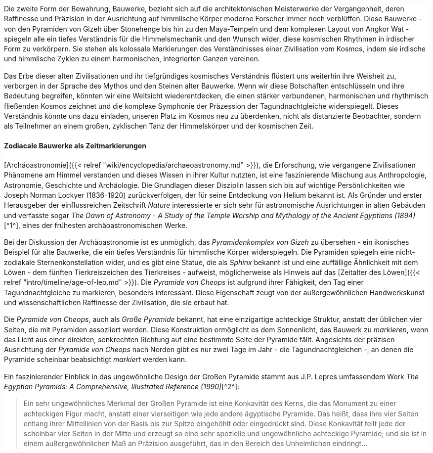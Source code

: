 Die zweite Form der Bewahrung, Bauwerke, bezieht sich auf die architektonischen Meisterwerke der Vergangenheit, deren Raffinesse und Präzision in der Ausrichtung auf himmlische Körper moderne Forscher immer noch verblüffen. Diese Bauwerke - von den Pyramiden von Gizeh über Stonehenge bis hin zu den Maya-Tempeln und dem komplexen Layout von Angkor Wat - spiegeln alle ein tiefes Verständnis für die Himmelsmechanik und den Wunsch wider, diese kosmischen Rhythmen in irdischer Form zu verkörpern. Sie stehen als kolossale Markierungen des Verständnisses einer Zivilisation vom Kosmos, indem sie irdische und himmlische Zyklen zu einem harmonischen, integrierten Ganzen vereinen.

Das Erbe dieser alten Zivilisationen und ihr tiefgründiges kosmisches Verständnis flüstert uns weiterhin ihre Weisheit zu, verborgen in der Sprache des Mythos und den Steinen alter Bauwerke. Wenn wir diese Botschaften entschlüsseln und ihre Bedeutung begreifen, könnten wir eine Weltsicht wiederentdecken, die einen stärker verbundenen, harmonischen und rhythmisch fließenden Kosmos zeichnet und die komplexe Symphonie der Präzession der Tagundnachtgleiche widerspiegelt. Dieses Verständnis könnte uns dazu einladen, unseren Platz im Kosmos neu zu überdenken, nicht als distanzierte Beobachter, sondern als Teilnehmer an einem großen, zyklischen Tanz der Himmelskörper und der kosmischen Zeit.

#### Zodiacale Bauwerke als Zeitmarkierungen

[Archäoastronomie]({{< relref "wiki/encyclopedia/archaeoastronomy.md" >}}), die Erforschung, wie vergangene Zivilisationen Phänomene am Himmel verstanden und dieses Wissen in ihrer Kultur nutzten, ist eine faszinierende Mischung aus Anthropologie, Astronomie, Geschichte und Archäologie. Die Grundlagen dieser Disziplin lassen sich bis auf wichtige Persönlichkeiten wie Joseph Norman Lockyer (1836-1920) zurückverfolgen, der für seine Entdeckung von Helium bekannt ist. Als Gründer und erster Herausgeber der einflussreichen Zeitschrift *Nature* interessierte er sich sehr für astronomische Ausrichtungen in alten Gebäuden und verfasste sogar *The Dawn of Astronomy - A Study of the Temple Worship and Mythology of the Ancient Egyptians (1894)*[^1^], eines der frühesten archäoastronomischen Werke.

Bei der Diskussion der Archäoastronomie ist es unmöglich, das *Pyramidenkomplex von Gizeh* zu übersehen - ein ikonisches Beispiel für alte Bauwerke, die ein tiefes Verständnis für himmlische Körper widerspiegeln. Die Pyramiden spiegeln eine nicht-zodiakale Sternenkonstellation wider, und es gibt eine Statue, die als *Sphinx* bekannt ist und eine auffällige Ähnlichkeit mit dem Löwen - dem fünften Tierkreiszeichen des Tierkreises - aufweist, möglicherweise als Hinweis auf das [Zeitalter des Löwen]({{< relref "intro/timeline/age-of-leo.md" >}}). Die *Pyramide von Cheops* ist aufgrund ihrer Fähigkeit, den Tag einer Tagundnachtgleiche zu markieren, besonders interessant. Diese Eigenschaft zeugt von der außergewöhnlichen Handwerkskunst und wissenschaftlichen Raffinesse der Zivilisation, die sie erbaut hat.

Die *Pyramide von Cheops*, auch als *Große Pyramide* bekannt, hat eine einzigartige achteckige Struktur, anstatt der üblichen vier Seiten, die mit Pyramiden assoziiert werden. Diese Konstruktion ermöglicht es dem Sonnenlicht, das Bauwerk zu *markieren*, wenn das Licht aus einer direkten, senkrechten Richtung auf eine bestimmte Seite der Pyramide fällt. Angesichts der präzisen Ausrichtung der *Pyramide von Cheops* nach Norden gibt es nur zwei Tage im Jahr - die Tagundnachtgleichen -, an denen die Pyramide scheinbar beabsichtigt *markiert* werden kann.

Ein faszinierender Einblick in das ungewöhnliche Design der Großen Pyramide stammt aus J.P. Lepres umfassendem Werk *The Egyptian Pyramids: A Comprehensive, Illustrated Reference (1990)*[^2^]:

> Ein sehr ungewöhnliches Merkmal der Großen Pyramide ist eine Konkavität des Kerns, die das Monument zu einer achteckigen Figur macht, anstatt einer vierseitigen wie jede andere ägyptische Pyramide. Das heißt, dass ihre vier Seiten entlang ihrer Mittellinien von der Basis bis zur Spitze eingehöhlt oder eingedrückt sind. Diese Konkavität teilt jede der scheinbar vier Seiten in der Mitte und erzeugt so eine sehr spezielle und ungewöhnliche achteckige Pyramide; und sie ist in einem außergewöhnlichen Maß an Präzision ausgeführt, das in den Bereich des Unheimlichen eindringt...


[^merriam]: Merriam-Webster is a reputable and widely recognized American publisher known for producing dictionaries and reference books. According to their definition, precession refers to the slow gyration of a spinning body's rotation axis around another intersecting line, creating a cone-like motion. It is characterized by a gradual rotation that forms a cone shape over time. See here for more: [precession (noun) | Merriam-Webster](https://www.merriam-webster.com/dictionary/precession)
[^britannica]: The precession of the equinoxes refers to the cyclic motion of the equinox points along Earth's orbital plane caused by the gradual shift in Earth's axis of rotation, as explained by Britannica, a renowned and authoritative encyclopedia publisher that provides comprehensive and reliable information on a wide range of subjects. See here for more: [precession of the equinoxes | Britannica](https://www.britannica.com/science/precession-of-the-equinoxes)
[^merriam]: Merriam-Webster ist ein renommierter und weit verbreiteter amerikanischer Verlag, der Wörterbücher und Nachschlagewerke produziert. Gemäß ihrer Definition bezieht sich Präzession auf die langsame Kreisbewegung der Rotationsachse eines rotierenden Körpers um eine andere schneidende Linie, wodurch eine kegelförmige Bewegung entsteht. Sie ist durch eine allmähliche Rotation gekennzeichnet, die im Laufe der Zeit eine Kegelform bildet. Weitere Informationen finden Sie hier: [Präzession (Substantiv) | Merriam-Webster](https://www.merriam-webster.com/dictionary/precession)
[^britannica]: Die Präzession der Tagundnachtgleichen bezieht sich auf die zyklische Bewegung der Tagundnachtgleichenpunkte entlang der Umlaufbahn der Erde, die durch die allmähliche Verschiebung der Rotationsachse der Erde verursacht wird, wie von Britannica erklärt, einem renommierten und autoritativen Enzyklopädie-Verlag, der umfassende und zuverlässige Informationen zu einer Vielzahl von Themen liefert. Weitere Informationen finden Sie hier: [Präzession der Tagundnachtgleichen | Britannica](https://www.britannica.com/science/precession-of-the-equinoxes)
[^zodiac]: Laut Merriam-Webster hat der Begriff "Zodiac" folgende Definitionen: a) Zodiac bezieht sich auf einen imaginären Bereich in der Himmelskugel, der auf der Ekliptik zentriert ist und die scheinbaren Bahnen aller Planeten umfasst. Er ist in 12 Sternbilder oder Zeichen unterteilt, wobei jedes Zeichen als 30 Grad Längengrad betrachtet wird und in der Astrologie häufig verwendet wird. b) Zodiac kann sich auch auf eine Figur beziehen, die die Zeichen des Tierkreises und ihre entsprechenden Symbole darstellt und oft in astrologischen Diagrammen oder Illustrationen verwendet wird. Weitere Informationen finden Sie hier: [Zodiac | Merriam Webster](https://www.merriam-webster.com/dictionary/zodiac)
[^1]: [The Dawn of Astronomy - A Study of the Temple Worship and Mythology of the Ancient Egyptians (1894)](https://archive.org/details/in.ernet.dli.2015.216575)
[^2]: J.P. Lepre: The Egyptian Pyramids: A Comprehensive, Illustrated Reference (1990)
[^3]: [Fortschreiten der Präzession](#astronomische-uhrmacherei)